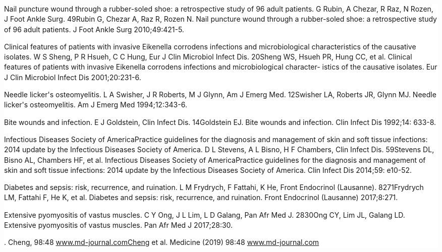 Nail puncture wound through a rubber-soled shoe: a retrospective study of 96 adult patients. G Rubin, A Chezar, R Raz, N Rozen, J Foot Ankle Surg. 49Rubin G, Chezar A, Raz R, Rozen N. Nail puncture wound through a rubber-soled shoe: a retrospective study of 96 adult patients. J Foot Ankle Surg 2010;49:421-5.

Clinical features of patients with invasive Eikenella corrodens infections and microbiological characteristics of the causative isolates. W S Sheng, P R Hsueh, C C Hung, Eur J Clin Microbiol Infect Dis. 20Sheng WS, Hsueh PR, Hung CC, et al. Clinical features of patients with invasive Eikenella corrodens infections and microbiological character- istics of the causative isolates. Eur J Clin Microbiol Infect Dis 2001;20:231-6.

Needle licker's osteomyelitis. L A Swisher, J R Roberts, M J Glynn, Am J Emerg Med. 12Swisher LA, Roberts JR, Glynn MJ. Needle licker's osteomyelitis. Am J Emerg Med 1994;12:343-6.

Bite wounds and infection. E J Goldstein, Clin Infect Dis. 14Goldstein EJ. Bite wounds and infection. Clin Infect Dis 1992;14: 633-8.

Infectious Diseases Society of AmericaPractice guidelines for the diagnosis and management of skin and soft tissue infections: 2014 update by the Infectious Diseases Society of America. D L Stevens, A L Bisno, H F Chambers, Clin Infect Dis. 59Stevens DL, Bisno AL, Chambers HF, et al. Infectious Diseases Society of AmericaPractice guidelines for the diagnosis and management of skin and soft tissue infections: 2014 update by the Infectious Diseases Society of America. Clin Infect Dis 2014;59: e10-52.

Diabetes and sepsis: risk, recurrence, and ruination. L M Frydrych, F Fattahi, K He, Front Endocrinol (Lausanne). 8271Frydrych LM, Fattahi F, He K, et al. Diabetes and sepsis: risk, recurrence, and ruination. Front Endocrinol (Lausanne) 2017;8:271.

Extensive pyomyositis of vastus muscles. C Y Ong, J L Lim, L D Galang, Pan Afr Med J. 2830Ong CY, Lim JL, Galang LD. Extensive pyomyositis of vastus muscles. Pan Afr Med J 2017;28:30.

. Cheng, 98:48 www.md-journal.comCheng et al. Medicine (2019) 98:48 www.md-journal.com